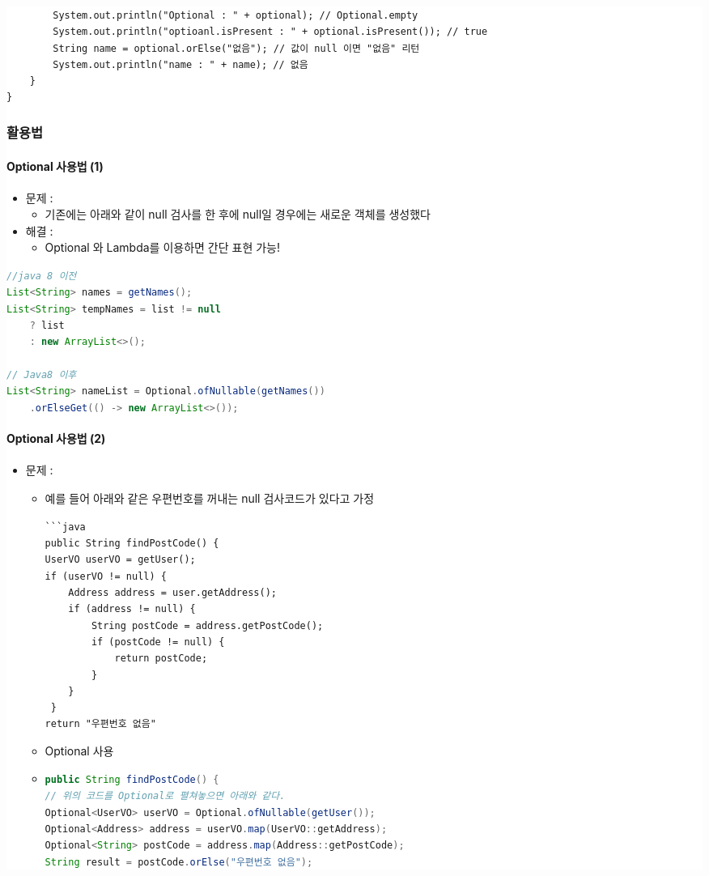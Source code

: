             System.out.println("Optional : " + optional); // Optional.empty
            System.out.println("optioanl.isPresent : " + optional.isPresent()); // true
            String name = optional.orElse("없음"); // 값이 null 이면 "없음" 리턴
            System.out.println("name : " + name); // 없음
        }
    }

### 활용법
#### Optional 사용법 (1)
- 문제 : 
  - 기존에는 아래와 같이 null 검사를 한 후에 null일 경우에는 새로운 객체를 생성했다
- 해결 : 
  - Optional<T> 와 Lambda를 이용하면 간단 표현 가능!
```java
//java 8 이전
List<String> names = getNames();
List<String> tempNames = list != null 
    ? list 
    : new ArrayList<>();

// Java8 이후
List<String> nameList = Optional.ofNullable(getNames())
    .orElseGet(() -> new ArrayList<>());
```

#### Optional 사용법 (2)
- 문제 : 
  - 예를 들어 아래와 같은 우편번호를 꺼내는 null 검사코드가 있다고 가정
        
        ```java
        public String findPostCode() {
        UserVO userVO = getUser();
        if (userVO != null) {
            Address address = user.getAddress();
            if (address != null) {
                String postCode = address.getPostCode();
                if (postCode != null) {
                    return postCode;
                }
            }
         }
        return "우편번호 없음"
    
  - Optional 사용 
  - ```java 
    public String findPostCode() {
    // 위의 코드를 Optional로 펼쳐놓으면 아래와 같다.
    Optional<UserVO> userVO = Optional.ofNullable(getUser());
    Optional<Address> address = userVO.map(UserVO::getAddress);
    Optional<String> postCode = address.map(Address::getPostCode);
    String result = postCode.orElse("우편번호 없음");
